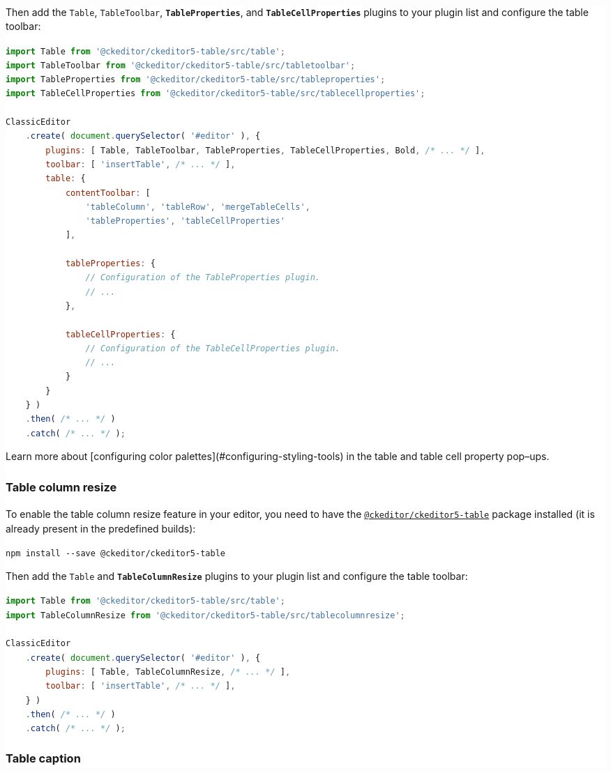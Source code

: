 Then add the `Table`, `TableToolbar`, **`TableProperties`**, and **`TableCellProperties`** plugins to your plugin list and configure the table toolbar:

```js
import Table from '@ckeditor/ckeditor5-table/src/table';
import TableToolbar from '@ckeditor/ckeditor5-table/src/tabletoolbar';
import TableProperties from '@ckeditor/ckeditor5-table/src/tableproperties';
import TableCellProperties from '@ckeditor/ckeditor5-table/src/tablecellproperties';

ClassicEditor
	.create( document.querySelector( '#editor' ), {
		plugins: [ Table, TableToolbar, TableProperties, TableCellProperties, Bold, /* ... */ ],
		toolbar: [ 'insertTable', /* ... */ ],
		table: {
			contentToolbar: [
				'tableColumn', 'tableRow', 'mergeTableCells',
				'tableProperties', 'tableCellProperties'
			],

			tableProperties: {
				// Configuration of the TableProperties plugin.
				// ...
			},

			tableCellProperties: {
				// Configuration of the TableCellProperties plugin.
				// ...
			}
		}
	} )
	.then( /* ... */ )
	.catch( /* ... */ );
```

<info-box info>
	Learn more about [configuring color palettes](#configuring-styling-tools) in the table and table cell property pop–ups.
</info-box>

### Table column resize

To enable the table column resize feature in your editor, you need to have the [`@ckeditor/ckeditor5-table`](https://www.npmjs.com/package/@ckeditor/ckeditor5-table) package installed (it is already present in the predefined builds):

```
npm install --save @ckeditor/ckeditor5-table
```

Then add the `Table` and **`TableColumnResize`** plugins to your plugin list and configure the table toolbar:

```js
import Table from '@ckeditor/ckeditor5-table/src/table';
import TableColumnResize from '@ckeditor/ckeditor5-table/src/tablecolumnresize';

ClassicEditor
	.create( document.querySelector( '#editor' ), {
		plugins: [ Table, TableColumnResize, /* ... */ ],
		toolbar: [ 'insertTable', /* ... */ ],
	} )
	.then( /* ... */ )
	.catch( /* ... */ );
```
### Table caption
